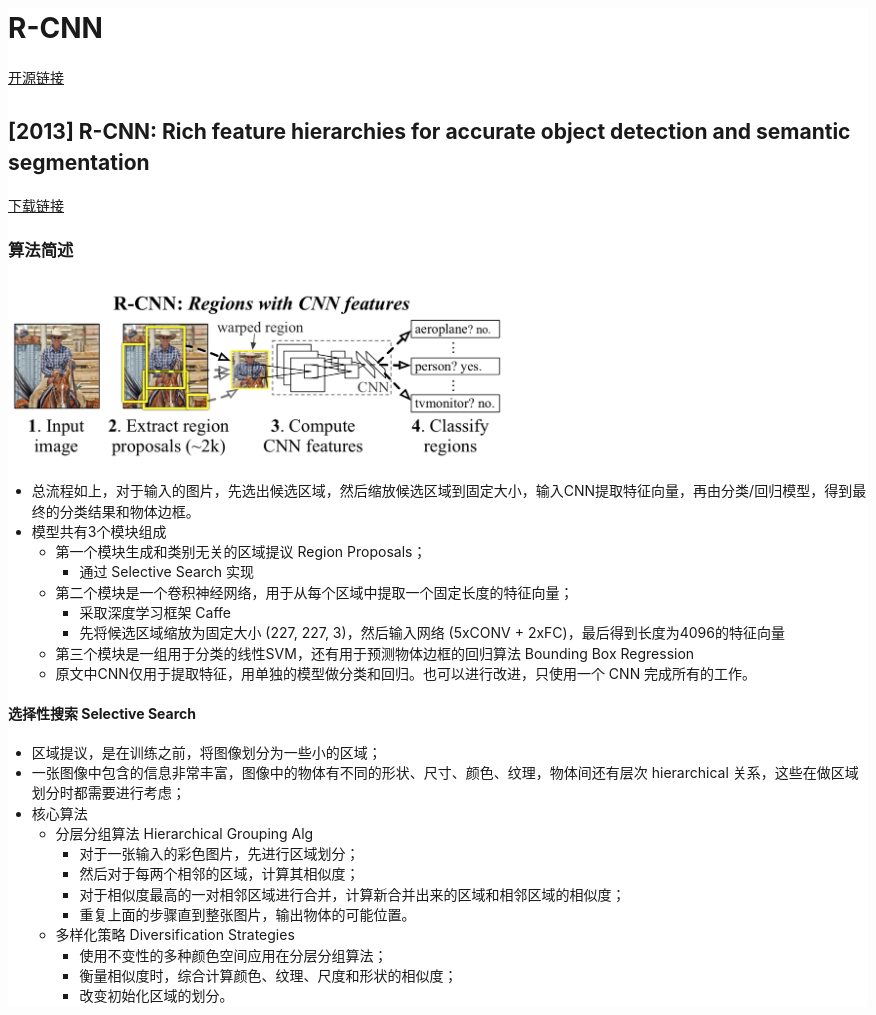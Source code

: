 # R-CNN
[开源链接](https://github.com/facebookresearch/Detectron.git)

## [2013] R-CNN: Rich feature hierarchies for accurate object detection and semantic segmentation
[下载链接](https://arxiv.org/abs/1311.2524)
### 算法简述
<img src="imgs/rcnn1.png" width="500">

* 总流程如上，对于输入的图片，先选出候选区域，然后缩放候选区域到固定大小，输入CNN提取特征向量，再由分类/回归模型，得到最终的分类结果和物体边框。
* 模型共有3个模块组成
    * 第一个模块生成和类别无关的区域提议 Region Proposals；
        * 通过 Selective Search 实现
    * 第二个模块是一个卷积神经网络，用于从每个区域中提取一个固定长度的特征向量；
        * 采取深度学习框架 Caffe
        * 先将候选区域缩放为固定大小 (227, 227, 3)，然后输入网络 (5xCONV + 2xFC)，最后得到长度为4096的特征向量
    * 第三个模块是一组用于分类的线性SVM，还有用于预测物体边框的回归算法 Bounding Box Regression
    * 原文中CNN仅用于提取特征，用单独的模型做分类和回归。也可以进行改进，只使用一个 CNN 完成所有的工作。

#### 选择性搜索 Selective Search
* 区域提议，是在训练之前，将图像划分为一些小的区域；
* 一张图像中包含的信息非常丰富，图像中的物体有不同的形状、尺寸、颜色、纹理，物体间还有层次 hierarchical 关系，这些在做区域划分时都需要进行考虑；
* 核心算法
    - 分层分组算法 Hierarchical Grouping Alg
        - 对于一张输入的彩色图片，先进行区域划分；
        - 然后对于每两个相邻的区域，计算其相似度；
        - 对于相似度最高的一对相邻区域进行合并，计算新合并出来的区域和相邻区域的相似度；
        - 重复上面的步骤直到整张图片，输出物体的可能位置。
    - 多样化策略 Diversification Strategies
        - 使用不变性的多种颜色空间应用在分层分组算法；
        - 衡量相似度时，综合计算颜色、纹理、尺度和形状的相似度；
        - 改变初始化区域的划分。

